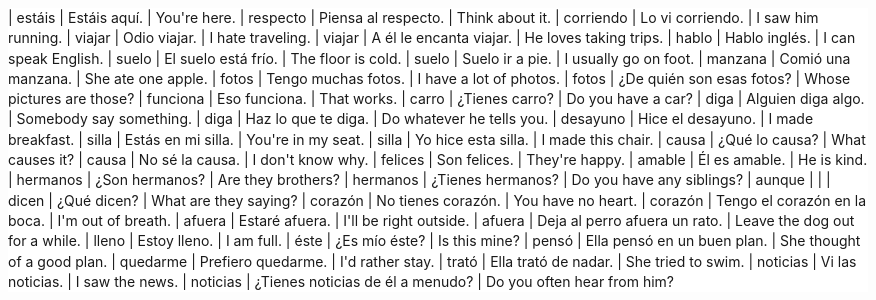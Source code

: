 | estáis          | Estáis aquí.                                | You're here.
| respecto        | Piensa al respecto.                         | Think about it.
| corriendo       | Lo vi corriendo.                            | I saw him running.
| viajar          | Odio viajar.                                | I hate traveling.
| viajar          | A él le encanta viajar.                     | He loves taking trips.
| hablo           | Hablo inglés.                               | I can speak English.
| suelo           | El suelo está frío.                         | The floor is cold.
| suelo           | Suelo ir a pie.                             | I usually go on foot.
| manzana         | Comió una manzana.                          | She ate one apple.
| fotos           | Tengo muchas fotos.                         | I have a lot of photos.
| fotos           | ¿De quién son esas fotos?                   | Whose pictures are those?
| funciona        | Eso funciona.                               | That works.
| carro           | ¿Tienes carro?                              | Do you have a car?
| diga            | Alguien diga algo.                          | Somebody say something.
| diga            | Haz lo que te diga.                         | Do whatever he tells you.
| desayuno        | Hice el desayuno.                           | I made breakfast.
| silla           | Estás en mi silla.                          | You're in my seat.
| silla           | Yo hice esta silla.                         | I made this chair.
| causa           | ¿Qué lo causa?                              | What causes it?
| causa           | No sé la causa.                             | I don't know why.
| felices         | Son felices.                                | They're happy.
| amable          | Él es amable.                               | He is kind.
| hermanos        | ¿Son hermanos?                              | Are they brothers?
| hermanos        | ¿Tienes hermanos?                           | Do you have any siblings?
| aunque          |                                             |
| dicen           | ¿Qué dicen?                                 | What are they saying?
| corazón         | No tienes corazón.                          | You have no heart.
| corazón         | Tengo el corazón en la boca.                | I'm out of breath.
| afuera          | Estaré afuera.                              | I'll be right outside.
| afuera          | Deja al perro afuera un rato.               | Leave the dog out for a while.
| lleno           | Estoy lleno.                                | I am full.
| éste            | ¿Es mío éste?                               | Is this mine?
| pensó           | Ella pensó en un buen plan.                 | She thought of a good plan.
| quedarme        | Prefiero quedarme.                          | I'd rather stay.
| trató           | Ella trató de nadar.                        | She tried to swim.
| noticias        | Vi las noticias.                            | I saw the news.
| noticias        | ¿Tienes noticias de él a menudo?            | Do you often hear from him?